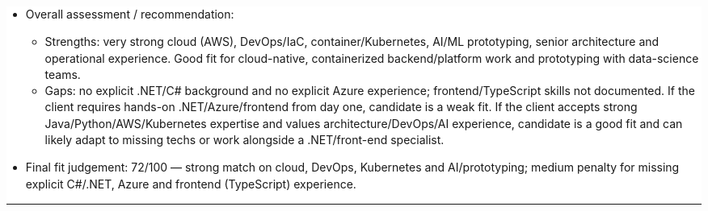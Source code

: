- Overall assessment / recommendation:
  - Strengths: very strong cloud (AWS), DevOps/IaC, container/Kubernetes, AI/ML prototyping, senior architecture and operational experience. Good fit for cloud-native, containerized backend/platform work and prototyping with data-science teams.
  - Gaps: no explicit .NET/C# background and no explicit Azure experience; frontend/TypeScript skills not documented. If the client requires hands-on .NET/Azure/frontend from day one, candidate is a weak fit. If the client accepts strong Java/Python/AWS/Kubernetes expertise and values architecture/DevOps/AI experience, candidate is a good fit and can likely adapt to missing techs or work alongside a .NET/front-end specialist.

- Final fit judgement: 72/100 — strong match on cloud, DevOps, Kubernetes and AI/prototyping; medium penalty for missing explicit C#/.NET, Azure and frontend (TypeScript) experience.

---
